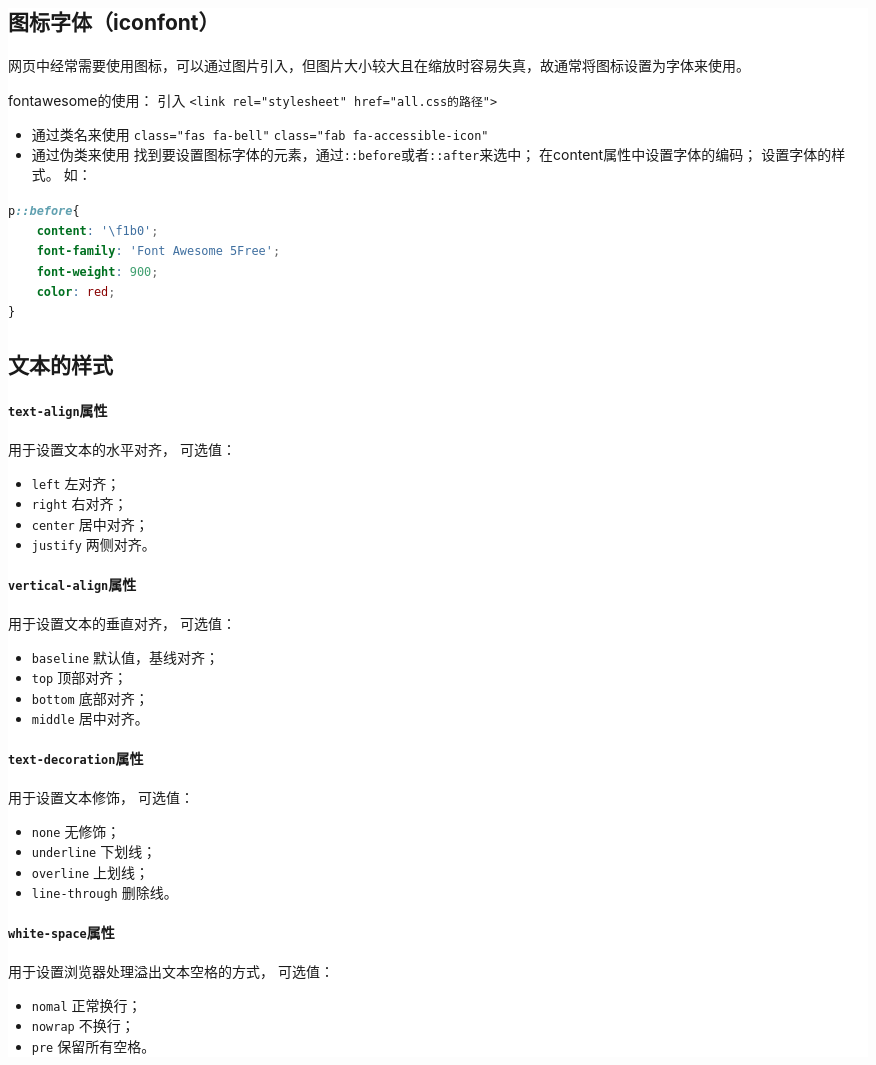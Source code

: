 
## 图标字体（iconfont）
网页中经常需要使用图标，可以通过图片引入，但图片大小较大且在缩放时容易失真，故通常将图标设置为字体来使用。

fontawesome的使用：
引入
`<link rel="stylesheet" href="all.css的路径">`

- 通过类名来使用
`class="fas fa-bell"`
`class="fab fa-accessible-icon"`
- 通过伪类来使用
找到要设置图标字体的元素，通过`::before`或者`::after`来选中；
在content属性中设置字体的编码；
设置字体的样式。
如：
```css
p::before{
	content: '\f1b0';
	font-family: 'Font Awesome 5Free';
	font-weight: 900;
	color: red;
}
```


## 文本的样式
#### `text-align`属性
用于设置文本的水平对齐，
可选值：
- `left` 左对齐；
- `right` 右对齐；
- `center` 居中对齐；
- `justify` 两侧对齐。

#### `vertical-align`属性
用于设置文本的垂直对齐，
可选值：
- `baseline` 默认值，基线对齐；
- `top` 顶部对齐；
- `bottom` 底部对齐；
- `middle` 居中对齐。

#### `text-decoration`属性
用于设置文本修饰，
可选值：
- `none` 无修饰；
- `underline` 下划线；
- `overline` 上划线；
- `line-through` 删除线。

#### `white-space`属性
用于设置浏览器处理溢出文本空格的方式，
可选值：
- `nomal` 正常换行；
- `nowrap` 不换行；
- `pre` 保留所有空格。
